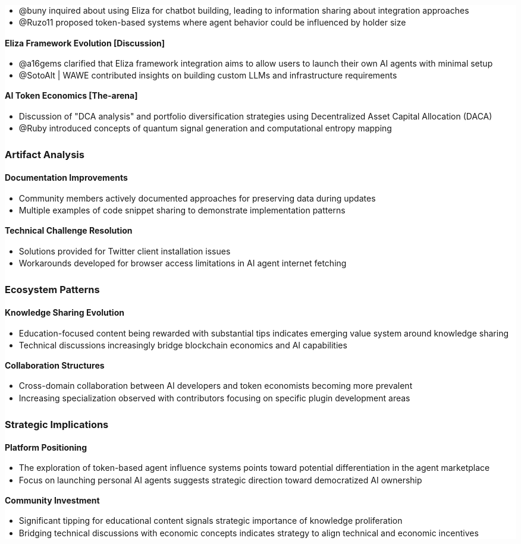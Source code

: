 - @buny inquired about using Eliza for chatbot building, leading to information sharing about integration approaches
- @Ruzo11 proposed token-based systems where agent behavior could be influenced by holder size

**Eliza Framework Evolution [Discussion]**

- @a16gems clarified that Eliza framework integration aims to allow users to launch their own AI agents with minimal setup
- @SotoAlt | WAWE contributed insights on building custom LLMs and infrastructure requirements

**AI Token Economics [The-arena]**

- Discussion of "DCA analysis" and portfolio diversification strategies using Decentralized Asset Capital Allocation (DACA)
- @Ruby introduced concepts of quantum signal generation and computational entropy mapping

### Artifact Analysis

**Documentation Improvements**

- Community members actively documented approaches for preserving data during updates
- Multiple examples of code snippet sharing to demonstrate implementation patterns

**Technical Challenge Resolution**

- Solutions provided for Twitter client installation issues
- Workarounds developed for browser access limitations in AI agent internet fetching

### Ecosystem Patterns

**Knowledge Sharing Evolution**

- Education-focused content being rewarded with substantial tips indicates emerging value system around knowledge sharing
- Technical discussions increasingly bridge blockchain economics and AI capabilities

**Collaboration Structures**

- Cross-domain collaboration between AI developers and token economists becoming more prevalent
- Increasing specialization observed with contributors focusing on specific plugin development areas

### Strategic Implications

**Platform Positioning**

- The exploration of token-based agent influence systems points toward potential differentiation in the agent marketplace
- Focus on launching personal AI agents suggests strategic direction toward democratized AI ownership

**Community Investment**

- Significant tipping for educational content signals strategic importance of knowledge proliferation
- Bridging technical discussions with economic concepts indicates strategy to align technical and economic incentives
